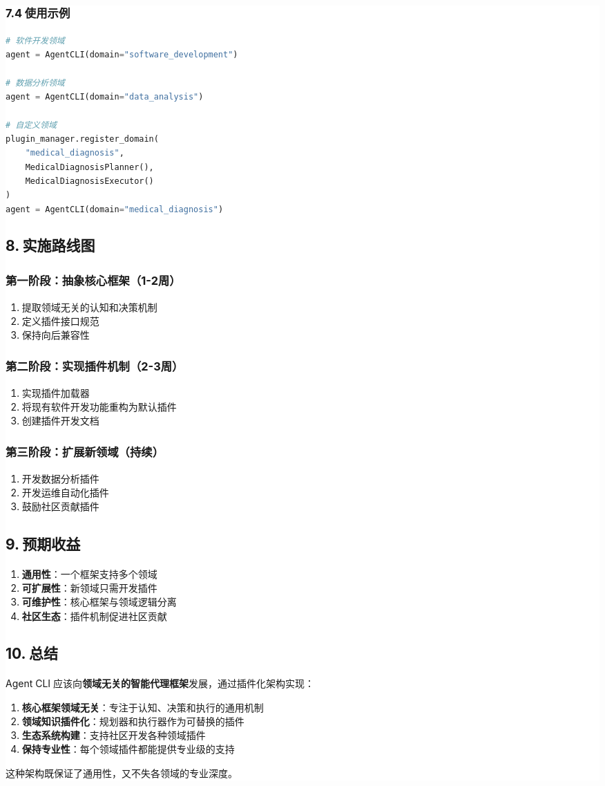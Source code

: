 ### 7.4 使用示例
```python
# 软件开发领域
agent = AgentCLI(domain="software_development")

# 数据分析领域
agent = AgentCLI(domain="data_analysis")

# 自定义领域
plugin_manager.register_domain(
    "medical_diagnosis",
    MedicalDiagnosisPlanner(),
    MedicalDiagnosisExecutor()
)
agent = AgentCLI(domain="medical_diagnosis")
```

## 8. 实施路线图

### 第一阶段：抽象核心框架（1-2周）
1. 提取领域无关的认知和决策机制
2. 定义插件接口规范
3. 保持向后兼容性

### 第二阶段：实现插件机制（2-3周）
1. 实现插件加载器
2. 将现有软件开发功能重构为默认插件
3. 创建插件开发文档

### 第三阶段：扩展新领域（持续）
1. 开发数据分析插件
2. 开发运维自动化插件
3. 鼓励社区贡献插件

## 9. 预期收益

1. **通用性**：一个框架支持多个领域
2. **可扩展性**：新领域只需开发插件
3. **可维护性**：核心框架与领域逻辑分离
4. **社区生态**：插件机制促进社区贡献

## 10. 总结

Agent CLI 应该向**领域无关的智能代理框架**发展，通过插件化架构实现：

1. **核心框架领域无关**：专注于认知、决策和执行的通用机制
2. **领域知识插件化**：规划器和执行器作为可替换的插件
3. **生态系统构建**：支持社区开发各种领域插件
4. **保持专业性**：每个领域插件都能提供专业级的支持

这种架构既保证了通用性，又不失各领域的专业深度。